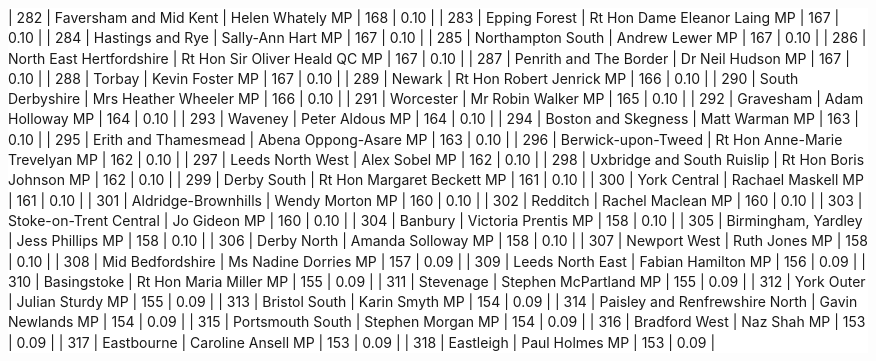 | 282 | Faversham and Mid Kent | Helen Whately MP | 168 | 0.10 |
| 283 | Epping Forest | Rt Hon Dame Eleanor Laing MP | 167 | 0.10 |
| 284 | Hastings and Rye | Sally-Ann Hart MP | 167 | 0.10 |
| 285 | Northampton South | Andrew Lewer MP | 167 | 0.10 |
| 286 | North East Hertfordshire | Rt Hon Sir Oliver Heald QC MP | 167 | 0.10 |
| 287 | Penrith and The Border | Dr Neil Hudson MP | 167 | 0.10 |
| 288 | Torbay | Kevin Foster MP | 167 | 0.10 |
| 289 | Newark | Rt Hon Robert Jenrick MP | 166 | 0.10 |
| 290 | South Derbyshire | Mrs Heather Wheeler MP | 166 | 0.10 |
| 291 | Worcester | Mr Robin Walker MP | 165 | 0.10 |
| 292 | Gravesham | Adam Holloway MP | 164 | 0.10 |
| 293 | Waveney | Peter Aldous MP | 164 | 0.10 |
| 294 | Boston and Skegness | Matt Warman MP | 163 | 0.10 |
| 295 | Erith and Thamesmead | Abena Oppong-Asare MP | 163 | 0.10 |
| 296 | Berwick-upon-Tweed | Rt Hon Anne-Marie Trevelyan MP | 162 | 0.10 |
| 297 | Leeds North West | Alex Sobel MP | 162 | 0.10 |
| 298 | Uxbridge and South Ruislip | Rt Hon Boris Johnson MP | 162 | 0.10 |
| 299 | Derby South | Rt Hon Margaret Beckett MP | 161 | 0.10 |
| 300 | York Central | Rachael Maskell MP | 161 | 0.10 |
| 301 | Aldridge-Brownhills | Wendy Morton MP | 160 | 0.10 |
| 302 | Redditch | Rachel Maclean MP | 160 | 0.10 |
| 303 | Stoke-on-Trent Central | Jo Gideon MP | 160 | 0.10 |
| 304 | Banbury | Victoria Prentis MP | 158 | 0.10 |
| 305 | Birmingham, Yardley | Jess Phillips MP | 158 | 0.10 |
| 306 | Derby North | Amanda Solloway MP | 158 | 0.10 |
| 307 | Newport West | Ruth Jones MP | 158 | 0.10 |
| 308 | Mid Bedfordshire | Ms Nadine Dorries MP | 157 | 0.09 |
| 309 | Leeds North East | Fabian Hamilton MP | 156 | 0.09 |
| 310 | Basingstoke | Rt Hon Maria Miller MP | 155 | 0.09 |
| 311 | Stevenage | Stephen McPartland MP | 155 | 0.09 |
| 312 | York Outer | Julian Sturdy MP | 155 | 0.09 |
| 313 | Bristol South | Karin Smyth MP | 154 | 0.09 |
| 314 | Paisley and Renfrewshire North | Gavin Newlands MP | 154 | 0.09 |
| 315 | Portsmouth South | Stephen Morgan MP | 154 | 0.09 |
| 316 | Bradford West | Naz Shah MP | 153 | 0.09 |
| 317 | Eastbourne | Caroline Ansell MP | 153 | 0.09 |
| 318 | Eastleigh | Paul Holmes MP | 153 | 0.09 |